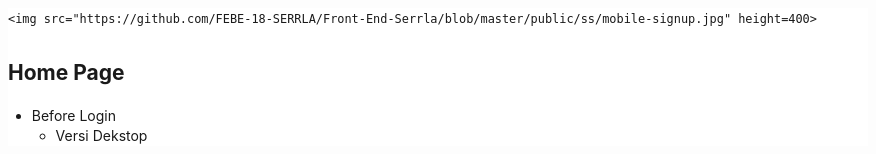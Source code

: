     <img src="https://github.com/FEBE-18-SERRLA/Front-End-Serrla/blob/master/public/ss/mobile-signup.jpg" height=400>
  </p>
  
## Home Page
- Before Login
  - Versi Dekstop
    <p align="center">